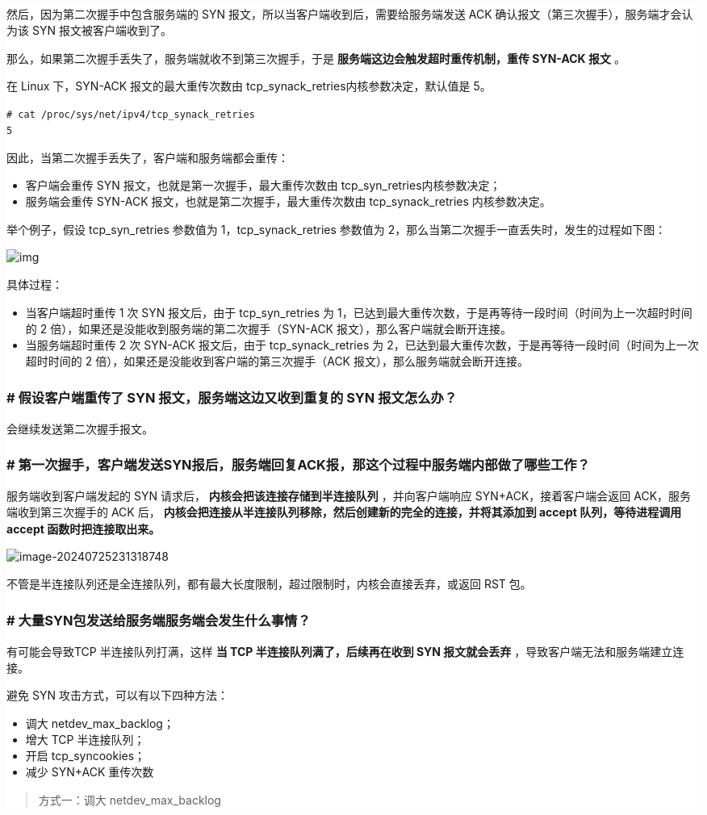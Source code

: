 然后，因为第二次握手中包含服务端的 SYN 报文，所以当客户端收到后，需要给服务端发送 ACK 确认报文（第三次握手），服务端才会认为该 SYN
报文被客户端收到了。

那么，如果第二次握手丢失了，服务端就收不到第三次握手，于是 **服务端这边会触发超时重传机制，重传 SYN-ACK 报文** 。

在 Linux 下，SYN-ACK 报文的最大重传次数由 tcp_synack_retries内核参数决定，默认值是 5。

    
    
    # cat /proc/sys/net/ipv4/tcp_synack_retries
    5
    

因此，当第二次握手丢失了，客户端和服务端都会重传：

  * 客户端会重传 SYN 报文，也就是第一次握手，最大重传次数由 tcp_syn_retries内核参数决定；
  * 服务端会重传 SYN-ACK 报文，也就是第二次握手，最大重传次数由 tcp_synack_retries 内核参数决定。

举个例子，假设 tcp_syn_retries 参数值为 1，tcp_synack_retries 参数值为
2，那么当第二次握手一直丢失时，发生的过程如下图：

![img](https://cdn.xiaolincoding.com//picgo/1716197942561-1fa01724-1149-4d9d-88fd-060cdd38378b.png)

具体过程：

  * 当客户端超时重传 1 次 SYN 报文后，由于 tcp_syn_retries 为 1，已达到最大重传次数，于是再等待一段时间（时间为上一次超时时间的 2 倍），如果还是没能收到服务端的第二次握手（SYN-ACK 报文），那么客户端就会断开连接。
  * 当服务端超时重传 2 次 SYN-ACK 报文后，由于 tcp_synack_retries 为 2，已达到最大重传次数，于是再等待一段时间（时间为上一次超时时间的 2 倍），如果还是没能收到客户端的第三次握手（ACK 报文），那么服务端就会断开连接。

### # 假设客户端重传了 SYN 报文，服务端这边又收到重复的 SYN 报文怎么办？

会继续发送第二次握手报文。

### # 第一次握手，客户端发送SYN报后，服务端回复ACK报，那这个过程中服务端内部做了哪些工作？

服务端收到客户端发起的 SYN 请求后， **内核会把该连接存储到半连接队列** ，并向客户端响应 SYN+ACK，接着客户端会返回
ACK，服务端收到第三次握手的 ACK 后， **内核会把连接从半连接队列移除，然后创建新的完全的连接，并将其添加到 accept 队列，等待进程调用
accept 函数时把连接取出来。**

![image-20240725231318748](https://cdn.xiaolincoding.com//picgo/image-20240725231318748.png)

不管是半连接队列还是全连接队列，都有最大长度限制，超过限制时，内核会直接丢弃，或返回 RST 包。

### # 大量SYN包发送给服务端服务端会发生什么事情？

有可能会导致TCP 半连接队列打满，这样 **当 TCP 半连接队列满了，后续再在收到 SYN 报文就会丢弃** ，导致客户端无法和服务端建立连接。

避免 SYN 攻击方式，可以有以下四种方法：

  * 调大 netdev_max_backlog；
  * 增大 TCP 半连接队列；
  * 开启 tcp_syncookies；
  * 减少 SYN+ACK 重传次数

> 方式一：调大 netdev_max_backlog
